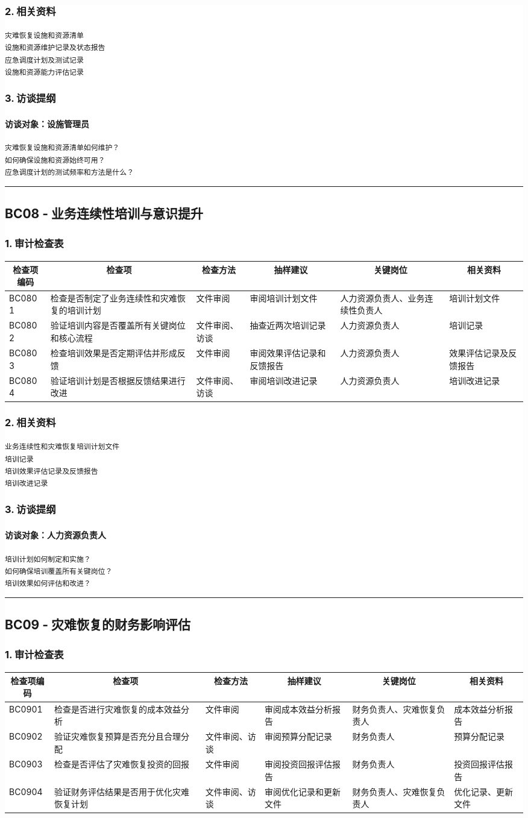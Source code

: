 ### 2. 相关资料
	灾难恢复设施和资源清单
	设施和资源维护记录及状态报告
	应急调度计划及测试记录
	设施和资源能力评估记录

### 3. 访谈提纲
#### **访谈对象：设施管理员**
	灾难恢复设施和资源清单如何维护？
	如何确保设施和资源始终可用？
	应急调度计划的测试频率和方法是什么？

---

## **BC08 - 业务连续性培训与意识提升**

### 1. 审计检查表

| **检查项编码** | **检查项**                | **检查方法** | **抽样建议**      | **关键岗位**         | **相关资料**    |
| --------- | ---------------------- | -------- | ------------- | ---------------- | ----------- |
| BC0801    | 检查是否制定了业务连续性和灾难恢复的培训计划 | 文件审阅     | 审阅培训计划文件      | 人力资源负责人、业务连续性负责人 | 培训计划文件      |
| BC0802    | 验证培训内容是否覆盖所有关键岗位和核心流程  | 文件审阅、访谈  | 抽查近两次培训记录     | 人力资源负责人          | 培训记录        |
| BC0803    | 检查培训效果是否定期评估并形成反馈      | 文件审阅     | 审阅效果评估记录和反馈报告 | 人力资源负责人          | 效果评估记录及反馈报告 |
| BC0804    | 验证培训计划是否根据反馈结果进行改进     | 文件审阅、访谈  | 审阅培训改进记录      | 人力资源负责人          | 培训改进记录      |

### 2. 相关资料
	业务连续性和灾难恢复培训计划文件
	培训记录
	培训效果评估记录及反馈报告
	培训改进记录

### 3. 访谈提纲
#### **访谈对象：人力资源负责人**
	培训计划如何制定和实施？
	如何确保培训覆盖所有关键岗位？
	培训效果如何评估和改进？

---

## **BC09 - 灾难恢复的财务影响评估**

### 1. 审计检查表

| **检查项编码** | **检查项**              | **检查方法** | **抽样建议**    | **关键岗位**      | **相关资料**  |
| --------- | -------------------- | -------- | ----------- | ------------- | --------- |
| BC0901    | 检查是否进行灾难恢复的成本效益分析    | 文件审阅     | 审阅成本效益分析报告  | 财务负责人、灾难恢复负责人 | 成本效益分析报告  |
| BC0902    | 验证灾难恢复预算是否充分且合理分配    | 文件审阅、访谈  | 审阅预算分配记录    | 财务负责人         | 预算分配记录    |
| BC0903    | 检查是否评估了灾难恢复投资的回报     | 文件审阅     | 审阅投资回报评估报告  | 财务负责人         | 投资回报评估报告  |
| BC0904    | 验证财务评估结果是否用于优化灾难恢复计划 | 文件审阅、访谈  | 审阅优化记录和更新文件 | 财务负责人、灾难恢复负责人 | 优化记录、更新文件 |
